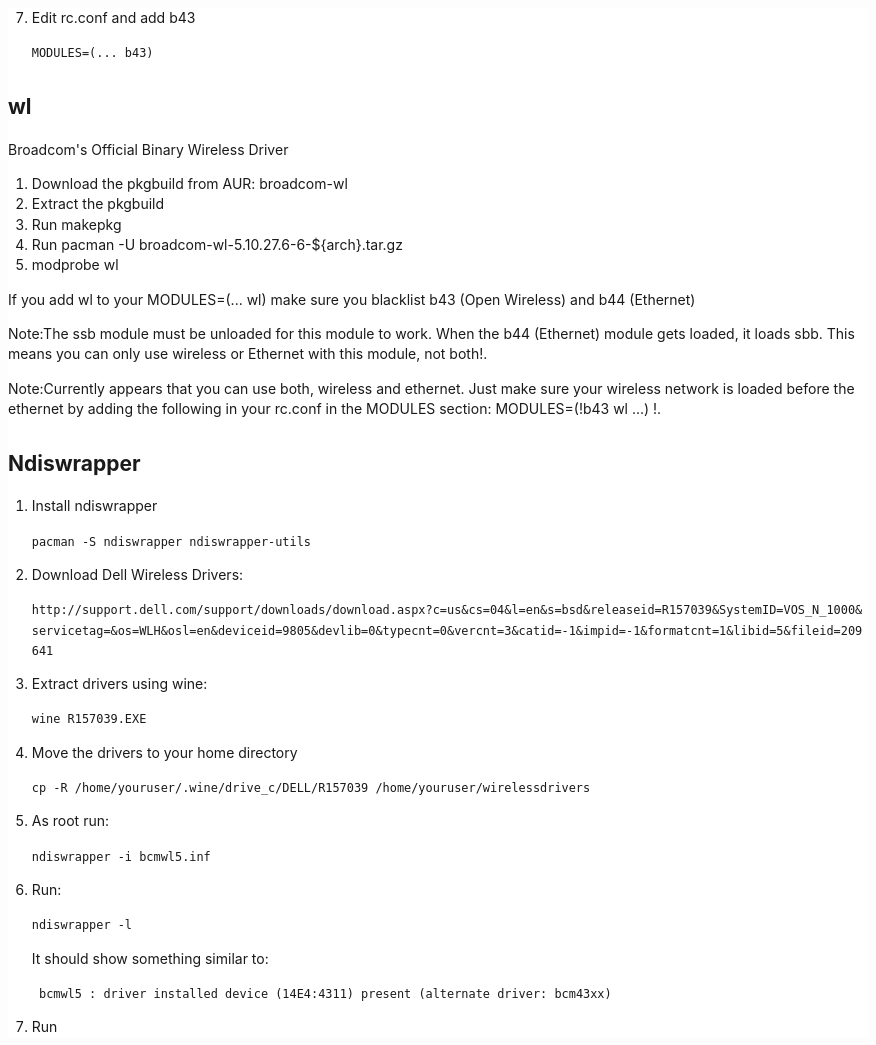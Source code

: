 7.  Edit rc.conf and add b43

        MODULES=(... b43)

wl
--

Broadcom's Official Binary Wireless Driver

1.  Download the pkgbuild from AUR: broadcom-wl
2.  Extract the pkgbuild
3.  Run makepkg
4.  Run pacman -U broadcom-wl-5.10.27.6-6-${arch}.tar.gz
5.  modprobe wl

If you add wl to your MODULES=(... wl) make sure you blacklist b43 (Open
Wireless) and b44 (Ethernet)

Note:The ssb module must be unloaded for this module to work. When the
b44 (Ethernet) module gets loaded, it loads sbb. This means you can only
use wireless or Ethernet with this module, not both!.

Note:Currently appears that you can use both, wireless and ethernet.
Just make sure your wireless network is loaded before the ethernet by
adding the following in your rc.conf in the MODULES section:
MODULES=(!b43 wl ...) !.

Ndiswrapper
-----------

1.  Install ndiswrapper

        pacman -S ndiswrapper ndiswrapper-utils

2.  Download Dell Wireless Drivers:

        http://support.dell.com/support/downloads/download.aspx?c=us&cs=04&l=en&s=bsd&releaseid=R157039&SystemID=VOS_N_1000&servicetag=&os=WLH&osl=en&deviceid=9805&devlib=0&typecnt=0&vercnt=3&catid=-1&impid=-1&formatcnt=1&libid=5&fileid=209641

3.  Extract drivers using wine:

        wine R157039.EXE

4.  Move the drivers to your home directory

        cp -R /home/youruser/.wine/drive_c/DELL/R157039 /home/youruser/wirelessdrivers

5.  As root run:

        ndiswrapper -i bcmwl5.inf

6.  Run:

        ndiswrapper -l 

    It should show something similar to:

         bcmwl5 : driver installed device (14E4:4311) present (alternate driver: bcm43xx)

7.  Run
